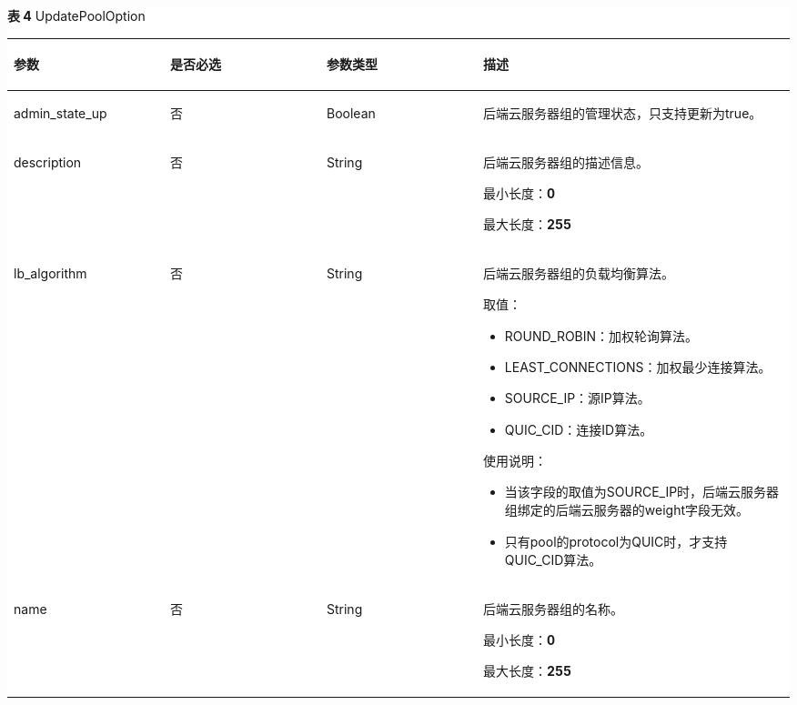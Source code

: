 **表 4**  UpdatePoolOption

<a name="request_UpdatePoolOption"></a>
<table><thead align="left"><tr><th class="cellrowborder" valign="top" width="20%" id="mcps1.2.5.1.1"><p>参数</p>
</th>
<th class="cellrowborder" valign="top" width="20%" id="mcps1.2.5.1.2"><p>是否必选</p>
</th>
<th class="cellrowborder" valign="top" width="20%" id="mcps1.2.5.1.3"><p>参数类型</p>
</th>
<th class="cellrowborder" valign="top" width="40%" id="mcps1.2.5.1.4"><p>描述</p>
</th>
</tr>
</thead>
<tbody><tr><td class="cellrowborder" valign="top" width="20%" headers="mcps1.2.5.1.1 "><p>admin_state_up</p>
</td>
<td class="cellrowborder" valign="top" width="20%" headers="mcps1.2.5.1.2 "><p>否</p>
</td>
<td class="cellrowborder" valign="top" width="20%" headers="mcps1.2.5.1.3 "><p>Boolean</p>
</td>
<td class="cellrowborder" valign="top" width="40%" headers="mcps1.2.5.1.4 "><p>后端云服务器组的管理状态，只支持更新为true。</p>
</td>
</tr>
<tr><td class="cellrowborder" valign="top" width="20%" headers="mcps1.2.5.1.1 "><p>description</p>
</td>
<td class="cellrowborder" valign="top" width="20%" headers="mcps1.2.5.1.2 "><p>否</p>
</td>
<td class="cellrowborder" valign="top" width="20%" headers="mcps1.2.5.1.3 "><p>String</p>
</td>
<td class="cellrowborder" valign="top" width="40%" headers="mcps1.2.5.1.4 "><p>后端云服务器组的描述信息。</p>
<p>最小长度：<strong>0</strong></p>
<p>最大长度：<strong>255</strong></p>
</td>
</tr>
<tr><td class="cellrowborder" valign="top" width="20%" headers="mcps1.2.5.1.1 "><p>lb_algorithm</p>
</td>
<td class="cellrowborder" valign="top" width="20%" headers="mcps1.2.5.1.2 "><p>否</p>
</td>
<td class="cellrowborder" valign="top" width="20%" headers="mcps1.2.5.1.3 "><p>String</p>
</td>
<td class="cellrowborder" valign="top" width="40%" headers="mcps1.2.5.1.4 "><p>后端云服务器组的负载均衡算法。</p>
<p>取值：</p>
<ul><li><p>ROUND_ROBIN：加权轮询算法。</p>
</li><li><p>LEAST_CONNECTIONS：加权最少连接算法。</p>
</li><li><p>SOURCE_IP：源IP算法。</p>
</li><li><p>QUIC_CID：连接ID算法。</p>
</li></ul>
<p>使用说明：</p>
<ul><li><p>当该字段的取值为SOURCE_IP时，后端云服务器组绑定的后端云服务器的weight字段无效。</p>
</li><li><p>只有pool的protocol为QUIC时，才支持QUIC_CID算法。</p>
</li></ul>
</td>
</tr>
<tr><td class="cellrowborder" valign="top" width="20%" headers="mcps1.2.5.1.1 "><p>name</p>
</td>
<td class="cellrowborder" valign="top" width="20%" headers="mcps1.2.5.1.2 "><p>否</p>
</td>
<td class="cellrowborder" valign="top" width="20%" headers="mcps1.2.5.1.3 "><p>String</p>
</td>
<td class="cellrowborder" valign="top" width="40%" headers="mcps1.2.5.1.4 "><p>后端云服务器组的名称。</p>
<p>最小长度：<strong>0</strong></p>
<p>最大长度：<strong>255</strong></p>
